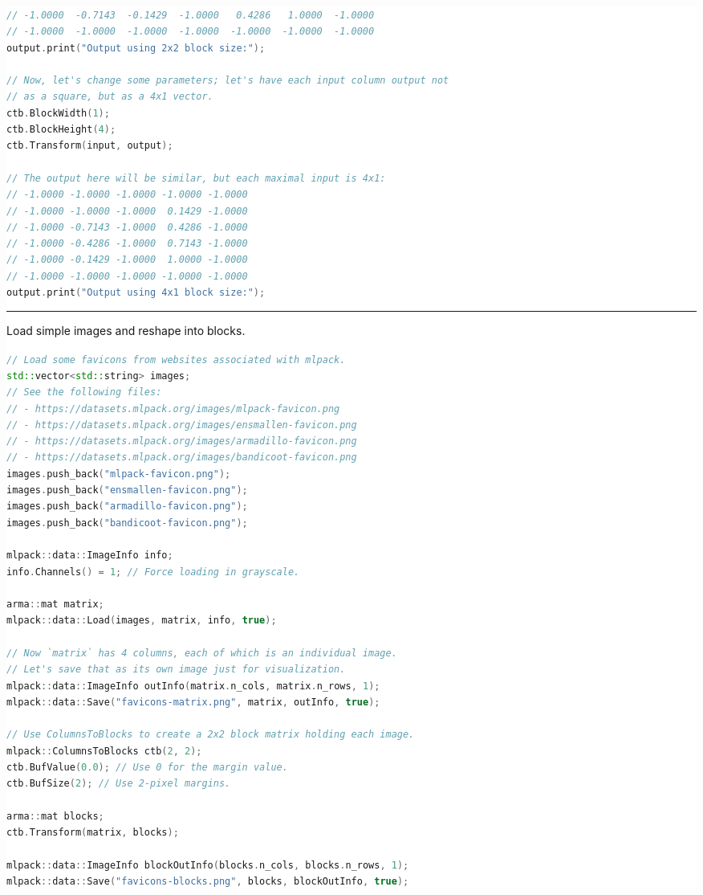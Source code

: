 ```c++
// -1.0000  -0.7143  -0.1429  -1.0000   0.4286   1.0000  -1.0000
// -1.0000  -1.0000  -1.0000  -1.0000  -1.0000  -1.0000  -1.0000
output.print("Output using 2x2 block size:");

// Now, let's change some parameters; let's have each input column output not
// as a square, but as a 4x1 vector.
ctb.BlockWidth(1);
ctb.BlockHeight(4);
ctb.Transform(input, output);

// The output here will be similar, but each maximal input is 4x1:
// -1.0000 -1.0000 -1.0000 -1.0000 -1.0000
// -1.0000 -1.0000 -1.0000  0.1429 -1.0000
// -1.0000 -0.7143 -1.0000  0.4286 -1.0000
// -1.0000 -0.4286 -1.0000  0.7143 -1.0000
// -1.0000 -0.1429 -1.0000  1.0000 -1.0000
// -1.0000 -1.0000 -1.0000 -1.0000 -1.0000
output.print("Output using 4x1 block size:");
```

---

Load simple images and reshape into blocks.

```c++
// Load some favicons from websites associated with mlpack.
std::vector<std::string> images;
// See the following files:
// - https://datasets.mlpack.org/images/mlpack-favicon.png
// - https://datasets.mlpack.org/images/ensmallen-favicon.png
// - https://datasets.mlpack.org/images/armadillo-favicon.png 
// - https://datasets.mlpack.org/images/bandicoot-favicon.png
images.push_back("mlpack-favicon.png");
images.push_back("ensmallen-favicon.png");
images.push_back("armadillo-favicon.png");
images.push_back("bandicoot-favicon.png");

mlpack::data::ImageInfo info;
info.Channels() = 1; // Force loading in grayscale.

arma::mat matrix;
mlpack::data::Load(images, matrix, info, true);

// Now `matrix` has 4 columns, each of which is an individual image.
// Let's save that as its own image just for visualization.
mlpack::data::ImageInfo outInfo(matrix.n_cols, matrix.n_rows, 1);
mlpack::data::Save("favicons-matrix.png", matrix, outInfo, true);

// Use ColumnsToBlocks to create a 2x2 block matrix holding each image.
mlpack::ColumnsToBlocks ctb(2, 2);
ctb.BufValue(0.0); // Use 0 for the margin value.
ctb.BufSize(2); // Use 2-pixel margins.

arma::mat blocks;
ctb.Transform(matrix, blocks);

mlpack::data::ImageInfo blockOutInfo(blocks.n_cols, blocks.n_rows, 1);
mlpack::data::Save("favicons-blocks.png", blocks, blockOutInfo, true);
```
